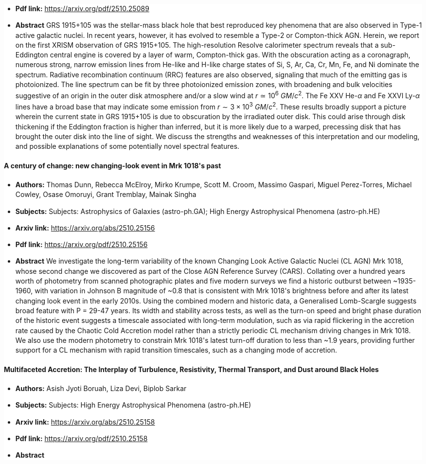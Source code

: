  - **Pdf link:** https://arxiv.org/pdf/2510.25089

 - **Abstract**
 GRS 1915$+$105 was the stellar-mass black hole that best reproduced key phenomena that are also observed in Type-1 active galactic nuclei. In recent years, however, it has evolved to resemble a Type-2 or Compton-thick AGN. Herein, we report on the first XRISM observation of GRS 1915$+$105. The high-resolution Resolve calorimeter spectrum reveals that a sub-Eddington central engine is covered by a layer of warm, Compton-thick gas. With the obscuration acting as a coronagraph, numerous strong, narrow emission lines from He-like and H-like charge states of Si, S, Ar, Ca, Cr, Mn, Fe, and Ni dominate the spectrum. Radiative recombination continuum (RRC) features are also observed, signaling that much of the emitting gas is photoionized. The line spectrum can be fit by three photoionized emission zones, with broadening and bulk velocities suggestive of an origin in the outer disk atmosphere and/or a slow wind at $r \simeq 10^{6}~GM/c^{2}$. The Fe XXV He-$\alpha$ and Fe XXVI Ly-$\alpha$ lines have a broad base that may indicate some emission from $r \sim 3\times 10^{3}~GM/c^{2}$. These results broadly support a picture wherein the current state in GRS 1915$+$105 is due to obscuration by the irradiated outer disk. This could arise through disk thickening if the Eddington fraction is higher than inferred, but it is more likely due to a warped, precessing disk that has brought the outer disk into the line of sight. We discuss the strengths and weaknesses of this interpretation and our modeling, and possible explanations of some potentially novel spectral features.
#### A century of change: new changing-look event in Mrk 1018's past
 - **Authors:** Thomas Dunn, Rebecca McElroy, Mirko Krumpe, Scott M. Croom, Massimo Gaspari, Miguel Perez-Torres, Michael Cowley, Osase Omoruyi, Grant Tremblay, Mainak Singha
 - **Subjects:** Subjects:
Astrophysics of Galaxies (astro-ph.GA); High Energy Astrophysical Phenomena (astro-ph.HE)
 - **Arxiv link:** https://arxiv.org/abs/2510.25156

 - **Pdf link:** https://arxiv.org/pdf/2510.25156

 - **Abstract**
 We investigate the long-term variability of the known Changing Look Active Galactic Nuclei (CL AGN) Mrk 1018, whose second change we discovered as part of the Close AGN Reference Survey (CARS). Collating over a hundred years worth of photometry from scanned photographic plates and five modern surveys we find a historic outburst between ~1935-1960, with variation in Johnson B magnitude of ~0.8 that is consistent with Mrk 1018's brightness before and after its latest changing look event in the early 2010s. Using the combined modern and historic data, a Generalised Lomb-Scargle suggests broad feature with P = 29-47 years. Its width and stability across tests, as well as the turn-on speed and bright phase duration of the historic event suggests a timescale associated with long-term modulation, such as via rapid flickering in the accretion rate caused by the Chaotic Cold Accretion model rather than a strictly periodic CL mechanism driving changes in Mrk 1018. We also use the modern photometry to constrain Mrk 1018's latest turn-off duration to less than ~1.9 years, providing further support for a CL mechanism with rapid transition timescales, such as a changing mode of accretion.
#### Multifaceted Accretion: The Interplay of Turbulence, Resistivity, Thermal Transport, and Dust around Black Holes
 - **Authors:** Asish Jyoti Boruah, Liza Devi, Biplob Sarkar
 - **Subjects:** Subjects:
High Energy Astrophysical Phenomena (astro-ph.HE)
 - **Arxiv link:** https://arxiv.org/abs/2510.25158

 - **Pdf link:** https://arxiv.org/pdf/2510.25158

 - **Abstract**